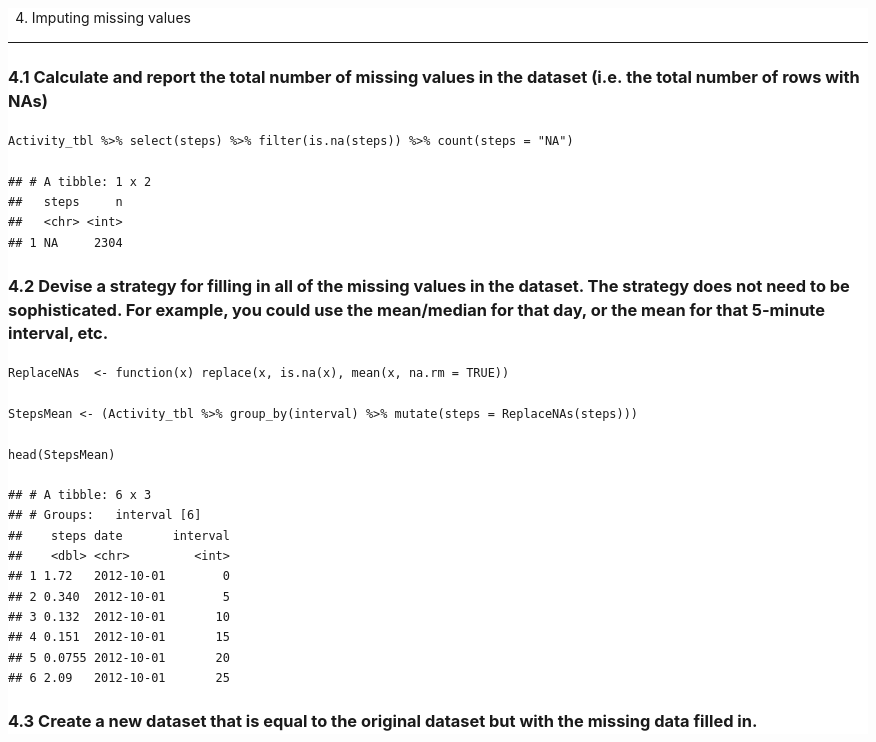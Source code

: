 4. Imputing missing values
--------------------------

### 4.1 Calculate and report the total number of missing values in the dataset (i.e. the total number of rows with NAs)

    Activity_tbl %>% select(steps) %>% filter(is.na(steps)) %>% count(steps = "NA")

    ## # A tibble: 1 x 2
    ##   steps     n
    ##   <chr> <int>
    ## 1 NA     2304

### 4.2 Devise a strategy for filling in all of the missing values in the dataset. The strategy does not need to be sophisticated. For example, you could use the mean/median for that day, or the mean for that 5-minute interval, etc.

    ReplaceNAs  <- function(x) replace(x, is.na(x), mean(x, na.rm = TRUE))

    StepsMean <- (Activity_tbl %>% group_by(interval) %>% mutate(steps = ReplaceNAs(steps)))

    head(StepsMean)

    ## # A tibble: 6 x 3
    ## # Groups:   interval [6]
    ##    steps date       interval
    ##    <dbl> <chr>         <int>
    ## 1 1.72   2012-10-01        0
    ## 2 0.340  2012-10-01        5
    ## 3 0.132  2012-10-01       10
    ## 4 0.151  2012-10-01       15
    ## 5 0.0755 2012-10-01       20
    ## 6 2.09   2012-10-01       25

### 4.3 Create a new dataset that is equal to the original dataset but with the missing data filled in.
